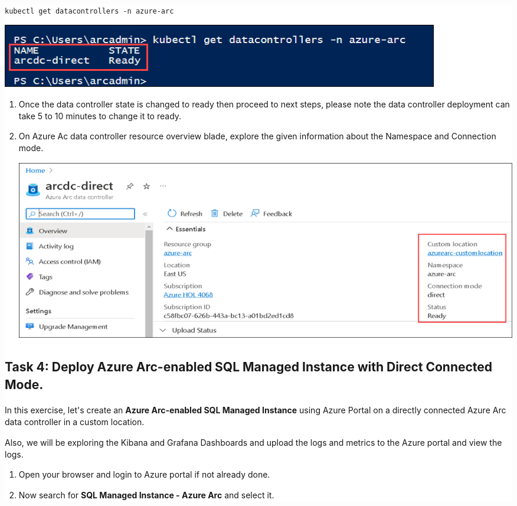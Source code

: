   ```
   kubectl get datacontrollers -n azure-arc
   ```
   
   ![](./media/status-dc-direct.png "Lab Environment")
   
 1. Once the data controller state is changed to ready then proceed to next steps, please note the data controller deployment can take 5 to 10 minutes to change it to ready.

1. On Azure Ac data controller resource overview blade, explore the given information about the Namespace and Connection mode.

   ![](./media/overview-dc-direct.png "Lab Environment")

## Task 4: Deploy Azure Arc-enabled SQL Managed Instance with Direct Connected Mode.

In this exercise, let's create an **Azure Arc-enabled SQL Managed Instance** using Azure Portal on a directly connected Azure Arc data controller in a custom location. 

Also, we will be exploring the Kibana and Grafana Dashboards and upload the logs and metrics to the Azure portal and view the logs.

1. Open your browser and login to Azure portal if not already done.

1. Now search for **SQL Managed Instance - Azure Arc** and select it.
